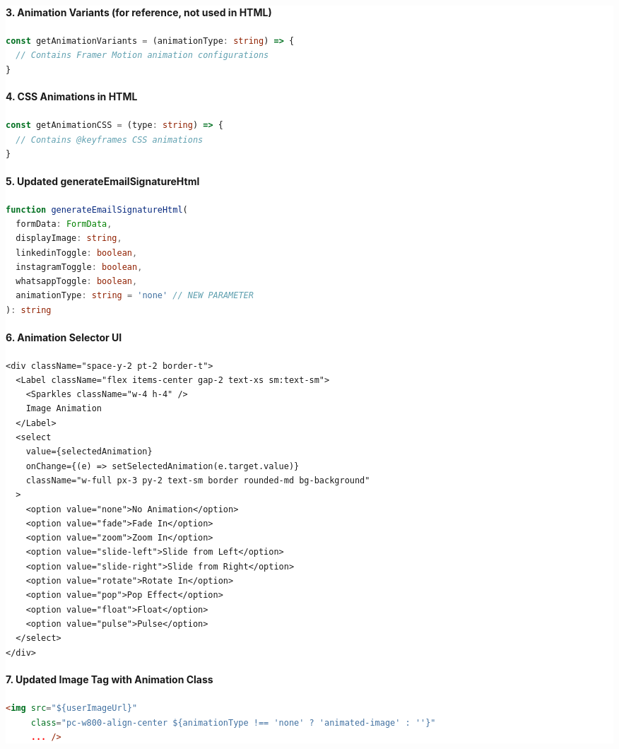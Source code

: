 #### 3. Animation Variants (for reference, not used in HTML)
```typescript
const getAnimationVariants = (animationType: string) => {
  // Contains Framer Motion animation configurations
}
```

#### 4. CSS Animations in HTML
```typescript
const getAnimationCSS = (type: string) => {
  // Contains @keyframes CSS animations
}
```

#### 5. Updated generateEmailSignatureHtml
```typescript
function generateEmailSignatureHtml(
  formData: FormData, 
  displayImage: string, 
  linkedinToggle: boolean, 
  instagramToggle: boolean, 
  whatsappToggle: boolean,
  animationType: string = 'none' // NEW PARAMETER
): string
```

#### 6. Animation Selector UI
```tsx
<div className="space-y-2 pt-2 border-t">
  <Label className="flex items-center gap-2 text-xs sm:text-sm">
    <Sparkles className="w-4 h-4" />
    Image Animation
  </Label>
  <select
    value={selectedAnimation}
    onChange={(e) => setSelectedAnimation(e.target.value)}
    className="w-full px-3 py-2 text-sm border rounded-md bg-background"
  >
    <option value="none">No Animation</option>
    <option value="fade">Fade In</option>
    <option value="zoom">Zoom In</option>
    <option value="slide-left">Slide from Left</option>
    <option value="slide-right">Slide from Right</option>
    <option value="rotate">Rotate In</option>
    <option value="pop">Pop Effect</option>
    <option value="float">Float</option>
    <option value="pulse">Pulse</option>
  </select>
</div>
```

#### 7. Updated Image Tag with Animation Class
```html
<img src="${userImageUrl}" 
     class="pc-w800-align-center ${animationType !== 'none' ? 'animated-image' : ''}" 
     ... />
```
